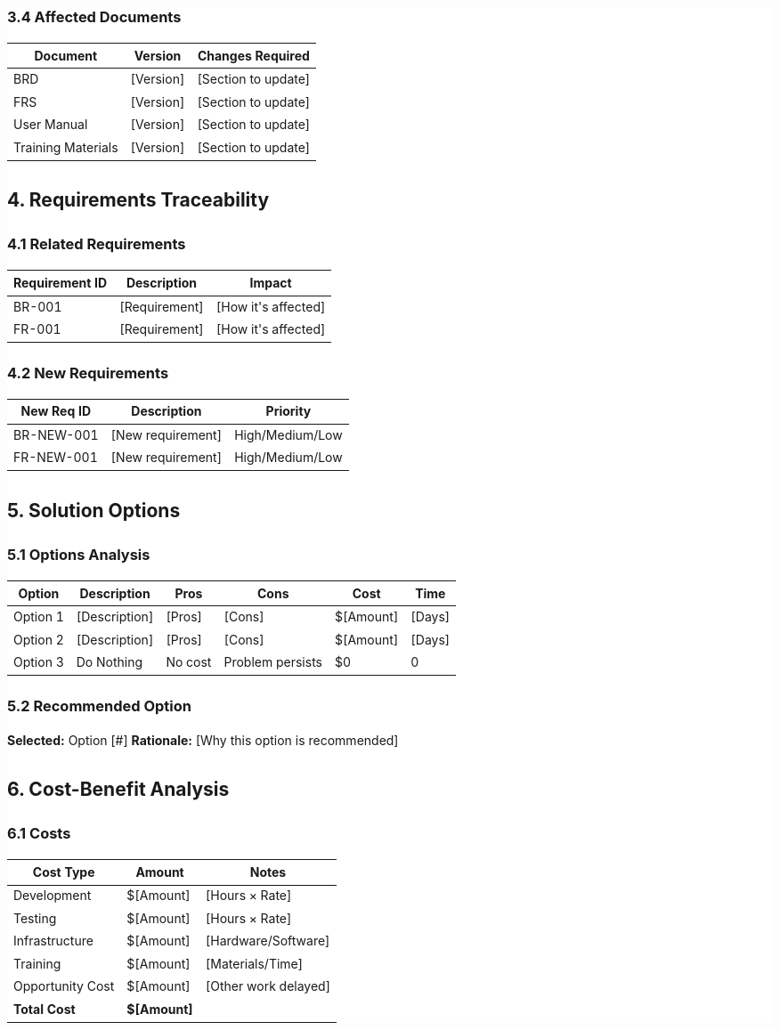 ### 3.4 Affected Documents
| Document | Version | Changes Required |
|----------|---------|------------------|
| BRD | [Version] | [Section to update] |
| FRS | [Version] | [Section to update] |
| User Manual | [Version] | [Section to update] |
| Training Materials | [Version] | [Section to update] |

## 4. Requirements Traceability

### 4.1 Related Requirements
| Requirement ID | Description | Impact |
|----------------|-------------|--------|
| BR-001 | [Requirement] | [How it's affected] |
| FR-001 | [Requirement] | [How it's affected] |

### 4.2 New Requirements
| New Req ID | Description | Priority |
|------------|-------------|----------|
| BR-NEW-001 | [New requirement] | High/Medium/Low |
| FR-NEW-001 | [New requirement] | High/Medium/Low |

## 5. Solution Options

### 5.1 Options Analysis
| Option | Description | Pros | Cons | Cost | Time |
|--------|-------------|------|------|------|------|
| Option 1 | [Description] | [Pros] | [Cons] | $[Amount] | [Days] |
| Option 2 | [Description] | [Pros] | [Cons] | $[Amount] | [Days] |
| Option 3 | Do Nothing | No cost | Problem persists | $0 | 0 |

### 5.2 Recommended Option
**Selected:** Option [#]
**Rationale:** [Why this option is recommended]

## 6. Cost-Benefit Analysis

### 6.1 Costs
| Cost Type | Amount | Notes |
|-----------|--------|-------|
| Development | $[Amount] | [Hours × Rate] |
| Testing | $[Amount] | [Hours × Rate] |
| Infrastructure | $[Amount] | [Hardware/Software] |
| Training | $[Amount] | [Materials/Time] |
| Opportunity Cost | $[Amount] | [Other work delayed] |
| **Total Cost** | **$[Amount]** | |
